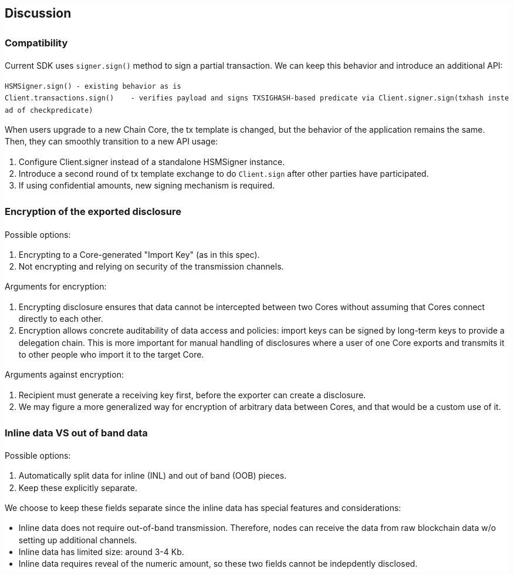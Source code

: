 

## Discussion

### Compatibility

Current SDK uses `signer.sign()` method to sign a partial transaction. We can keep this behavior and introduce an additional API:

    HSMSigner.sign() - existing behavior as is
    Client.transactions.sign()    - verifies payload and signs TXSIGHASH-based predicate via Client.signer.sign(txhash instead of checkpredicate)

When users upgrade to a new Chain Core, the tx template is changed, but the behavior of the application remains the same. Then, they can smoothly transition to a new API usage:

1. Configure Client.signer instead of a standalone HSMSigner instance.
2. Introduce a second round of tx template exchange to do `Client.sign` after other parties have participated.
3. If using confidential amounts, new signing mechanism is required.


### Encryption of the exported disclosure

Possible options:

1. Encrypting to a Core-generated "Import Key" (as in this spec).
2. Not encrypting and relying on security of the transmission channels.

Arguments for encryption:

1. Encrypting disclosure ensures that data cannot be intercepted between two Cores without assuming that Cores connect directly to each other.
2. Encryption allows concrete auditability of data access and policies: import keys can be signed by long-term keys to provide a delegation chain. This is more important for manual handling of disclosures where a user of one Core exports and transmits it to other people who import it to the target Core.

Arguments against encryption:

1. Recipient must generate a receiving key first, before the exporter can create a disclosure.
2. We may figure a more generalized way for encryption of arbitrary data between Cores, and that would be a custom use of it.

### Inline data VS out of band data

Possible options:

1. Automatically split data for inline (INL) and out of band (OOB) pieces.
2. Keep these explicitly separate.

We choose to keep these fields separate since the inline data has special features and considerations:

* Inline data does not require out-of-band transmission. Therefore, nodes can receive the data from raw blockchain data w/o setting up additional channels.
* Inline data has limited size: around 3-4 Kb.
* Inline data requires reveal of the numeric amount, so these two fields cannot be indepdently disclosed.
